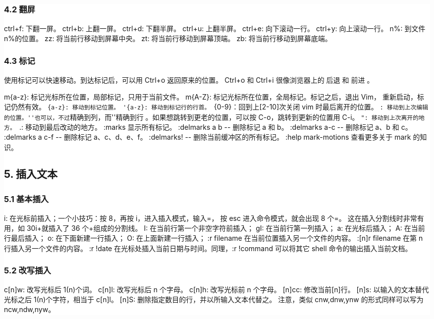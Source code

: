 ### 4.2 翻屏

ctrl+f: 下翻一屏。
ctrl+b: 上翻一屏。
ctrl+d: 下翻半屏。
ctrl+u: 上翻半屏。
ctrl+e: 向下滚动一行。
ctrl+y: 向上滚动一行。
n%: 到文件 n%的位置。
zz: 将当前行移动到屏幕中央。
zt: 将当前行移动到屏幕顶端。
zb: 将当前行移动到屏幕底端。

### 4.3 标记

使用标记可以快速移动。到达标记后，可以用 Ctrl+o 返回原来的位置。 Ctrl+o 和 Ctrl+i 很像浏览器上的 后退 和 前进 。

m{a-z}: 标记光标所在位置，局部标记，只用于当前文件。
m{A-Z}: 标记光标所在位置，全局标记。标记之后，退出 Vim， 重新启动，标记仍然有效。
`{a-z}: 移动到标记位置。 '{a-z}: 移动到标记行的行首。 `{0-9}：回到上[2-10]次关闭 vim 时最后离开的位置。
`: 移动到上次编辑的位置。''也可以，不过`精确到列，而''精确到行 。如果想跳转到更老的位置，可以按 C-o，跳转到更新的位置用 C-i。
`": 移动到上次离开的地方。 `.: 移动到最后改动的地方。
:marks 显示所有标记。
:delmarks a b -- 删除标记 a 和 b。
:delmarks a-c -- 删除标记 a、b 和 c。
:delmarks a c-f -- 删除标记 a、c、d、e、f。
:delmarks! -- 删除当前缓冲区的所有标记。
:help mark-motions 查看更多关于 mark 的知识。

## 5. 插入文本

### 5.1 基本插入

i: 在光标前插入；一个小技巧：按 8，再按 i，进入插入模式，输入=， 按 esc 进入命令模式，就会出现 8 个=。 这在插入分割线时非常有用，如 30i+<esc>就插入了 36 个+组成的分割线。
I: 在当前行第一个非空字符前插入；
gI: 在当前行第一列插入；
a: 在光标后插入；
A: 在当前行最后插入；
o: 在下面新建一行插入；
O: 在上面新建一行插入；
:r filename 在当前位置插入另一个文件的内容。
:[n]r filename 在第 n 行插入另一个文件的内容。
:r !date 在光标处插入当前日期与时间。同理，:r !command 可以将其它 shell 命令的输出插入当前文档。

### 5.2 改写插入

c[n]w: 改写光标后 1(n)个词。
c[n]l: 改写光标后 n 个字母。
c[n]h: 改写光标前 n 个字母。
[n]cc: 修改当前[n]行。
[n]s: 以输入的文本替代光标之后 1(n)个字符，相当于 c[n]l。
[n]S: 删除指定数目的行，并以所输入文本代替之。
注意，类似 cnw,dnw,ynw 的形式同样可以写为 ncw,ndw,nyw。
